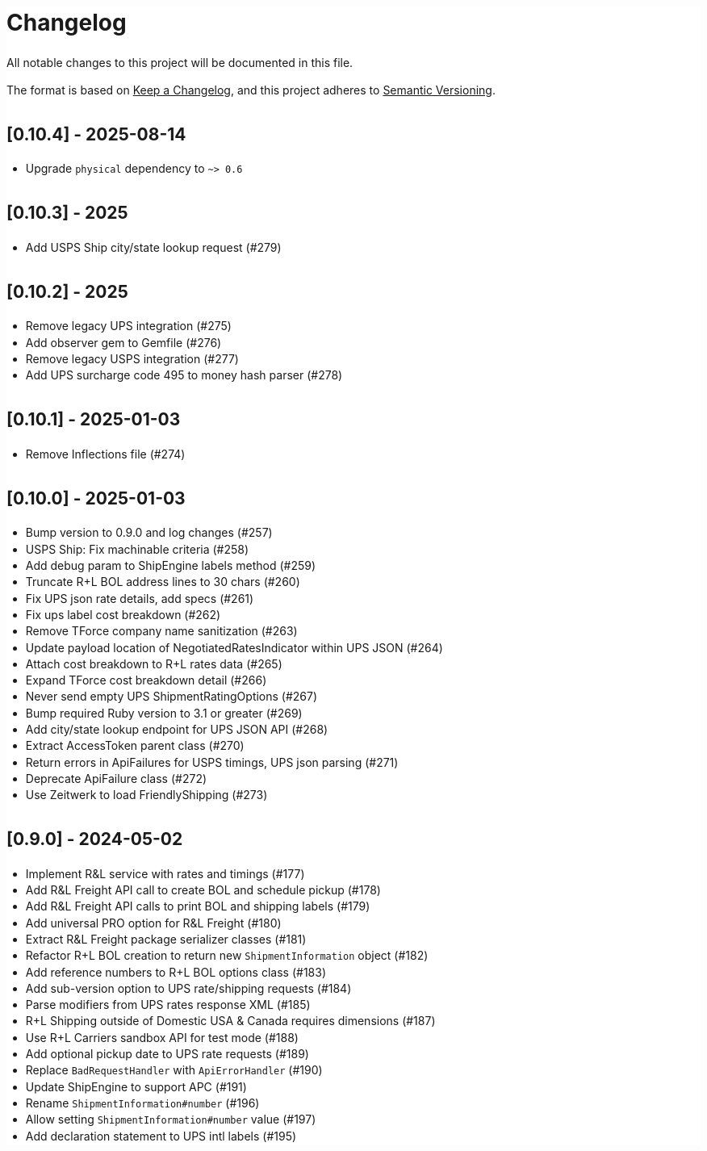 # Changelog
All notable changes to this project will be documented in this file.

The format is based on [Keep a Changelog](https://keepachangelog.com/en/1.0.0/),
and this project adheres to [Semantic Versioning](https://semver.org/spec/v2.0.0.html).

## [0.10.4] - 2025-08-14
- Upgrade `physical` dependency to `~> 0.6`

## [0.10.3] - 2025
- Add USPS Ship city/state lookup request (#279)

## [0.10.2] - 2025
- Remove legacy UPS integration (#275)
- Add observer gem to Gemfile (#276)
- Remove legacy USPS integration (#277)
- Add UPS surcharge code 495 to money hash parser (#278)

## [0.10.1] - 2025-01-03
- Remove Inflections file (#274)

## [0.10.0] - 2025-01-03
- Bump version to 0.9.0 and log changes (#257)
- USPS Ship: Fix machinable criteria (#258)
- Add debug param to ShipEngine labels method (#259)
- Truncate R+L BOL address lines to 30 chars (#260)
- Fix UPS json rate details, add specs (#261)
- Fix ups label cost breakdown (#262)
- Remove TForce company name sanitization (#263)
- Update payload location of NegotiatedRatesIndicator within UPS JSON (#264)
- Attach cost breakdown to R+L rates data (#265)
- Expand TForce cost breakdown detail (#266)
- Never send empty UPS ShipmentRatingOptions (#267)
- Bump required Ruby version to 3.1 or greater (#269)
- Add city/state lookup endpoint for UPS JSON API (#268)
- Extract AccessToken parent class (#270)
- Return errors in ApiFailures for USPS timings, UPS json parsing (#271)
- Deprecate ApiFailure class (#272)
- Use Zeitwerk to load FriendlyShipping (#273)

## [0.9.0] - 2024-05-02
- Implement R&L service with rates and timings (#177)
- Add R&L Freight API call to create BOL and schedule pickup (#178)
- Add R&L Freight API calls to print BOL and shipping labels (#179)
- Add universal PRO option for R&L Freight (#180)
- Extract R&L Freight package serializer classes (#181)
- Refactor R+L BOL creation to return new `ShipmentInformation` object (#182)
- Add reference numbers to R+L BOL options class (#183)
- Add sub-version option to UPS rate/shipping requests (#184)
- Parse modifiers from UPS rates response XML (#185)
- R+L Shipping outside of Domestic USA & Canada requires dimensions (#187)
- Use R+L Carriers sandbox API for test mode (#188)
- Add optional pickup date to UPS rate requests (#189)
- Replace `BadRequestHandler` with `ApiErrorHandler` (#190)
- Update ShipEngine to support APC (#191)
- Rename `ShipmentInformation#number` (#196)
- Allow setting `ShipmentInformation#number` value (#197)
- Add declaration statement to UPS intl labels (#195)